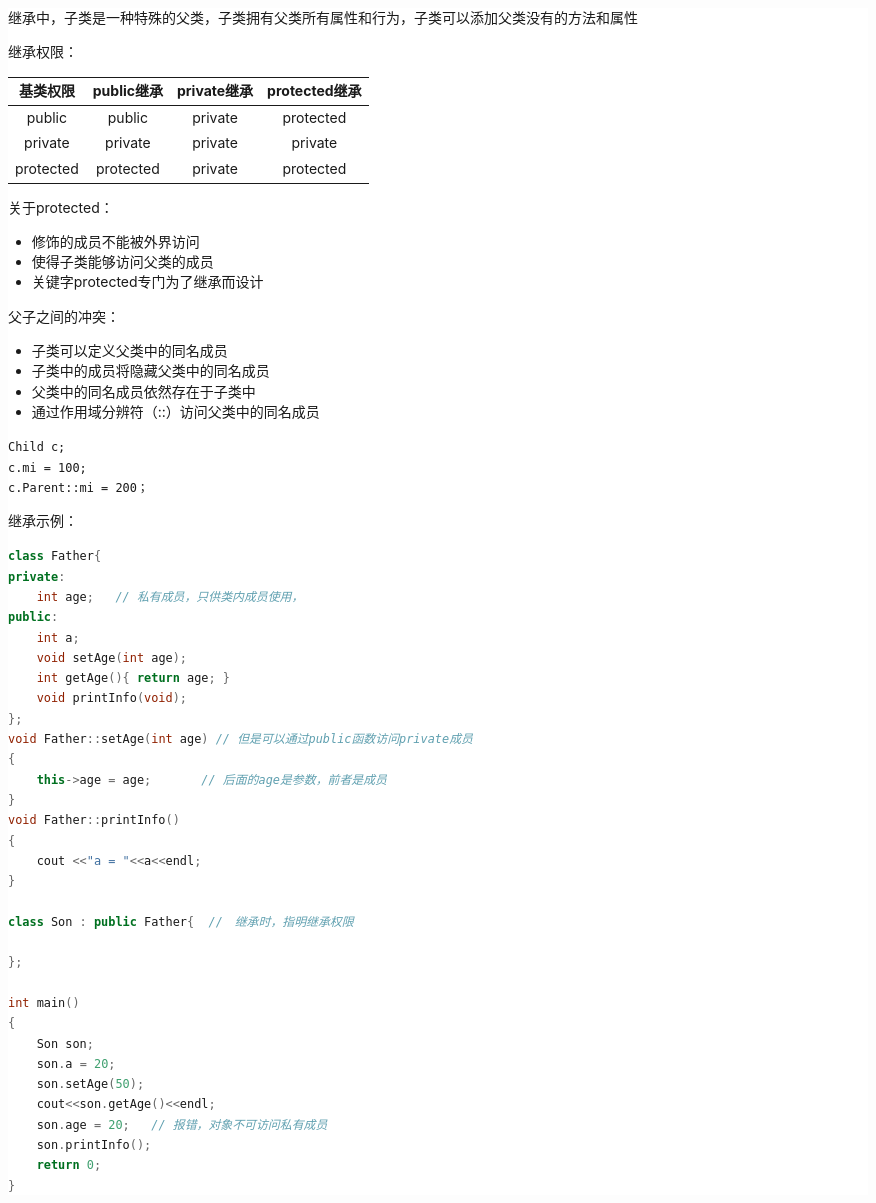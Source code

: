 继承中，子类是一种特殊的父类，子类拥有父类所有属性和行为，子类可以添加父类没有的方法和属性

继承权限：

| 基类权限  | public继承 | private继承 | protected继承 |
| :-------: | :--------: | :---------: | :-----------: |
|  public   |   public   |   private   |   protected   |
|  private  |  private   |   private   |    private    |
| protected | protected  |   private   |   protected   |

关于protected：

- 修饰的成员不能被外界访问
- 使得子类能够访问父类的成员
- 关键字protected专门为了继承而设计

父子之间的冲突：

- 子类可以定义父类中的同名成员
- 子类中的成员将隐藏父类中的同名成员
- 父类中的同名成员依然存在于子类中
- 通过作用域分辨符（::）访问父类中的同名成员

```
Child c;
c.mi = 100;
c.Parent::mi = 200；
```

继承示例：

```C++
class Father{
private:
    int age;   // 私有成员，只供类内成员使用，
public:
    int a;
    void setAge(int age);
    int getAge(){ return age; }
    void printInfo(void);
};
void Father::setAge(int age) // 但是可以通过public函数访问private成员
{
    this->age = age;       // 后面的age是参数，前者是成员
}
void Father::printInfo()
{
    cout <<"a = "<<a<<endl;
}

class Son : public Father{  //　继承时，指明继承权限

};

int main()
{
    Son son;
    son.a = 20;
    son.setAge(50);
    cout<<son.getAge()<<endl; 
    son.age = 20;   // 报错，对象不可访问私有成员
    son.printInfo();
    return 0;
}
```
